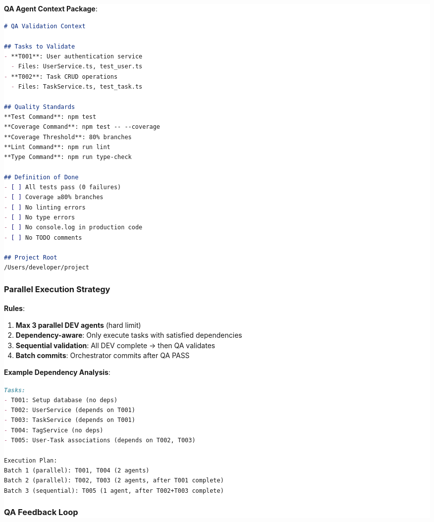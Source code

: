**QA Agent Context Package**:
```markdown
# QA Validation Context

## Tasks to Validate
- **T001**: User authentication service
  - Files: UserService.ts, test_user.ts
- **T002**: Task CRUD operations
  - Files: TaskService.ts, test_task.ts

## Quality Standards
**Test Command**: npm test
**Coverage Command**: npm test -- --coverage
**Coverage Threshold**: 80% branches
**Lint Command**: npm run lint
**Type Command**: npm run type-check

## Definition of Done
- [ ] All tests pass (0 failures)
- [ ] Coverage ≥80% branches
- [ ] No linting errors
- [ ] No type errors
- [ ] No console.log in production code
- [ ] No TODO comments

## Project Root
/Users/developer/project
```

### Parallel Execution Strategy

**Rules**:
1. **Max 3 parallel DEV agents** (hard limit)
2. **Dependency-aware**: Only execute tasks with satisfied dependencies
3. **Sequential validation**: All DEV complete → then QA validates
4. **Batch commits**: Orchestrator commits after QA PASS

**Example Dependency Analysis**:
```markdown
Tasks:
- T001: Setup database (no deps)
- T002: UserService (depends on T001)
- T003: TaskService (depends on T001)
- T004: TagService (no deps)
- T005: User-Task associations (depends on T002, T003)

Execution Plan:
Batch 1 (parallel): T001, T004 (2 agents)
Batch 2 (parallel): T002, T003 (2 agents, after T001 complete)
Batch 3 (sequential): T005 (1 agent, after T002+T003 complete)
```

### QA Feedback Loop
